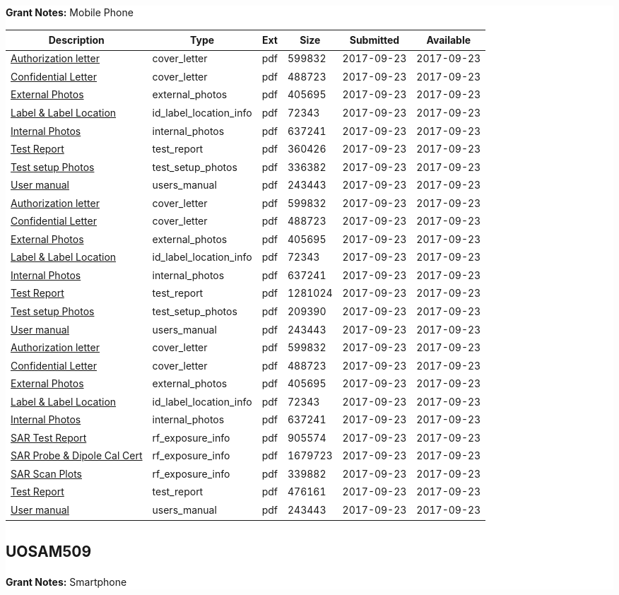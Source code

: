 **Grant Notes:** Mobile Phone

| Description | Type | Ext | Size | Submitted | Available |
| ----------- | ---- | --- | ---- | --------- | --------- |
| [Authorization letter](UOSAM86B/85118a4fd6a90263b11dc3d8820108a8/3576222.pdf) | cover_letter | pdf | 599832 | 2017-09-23 | 2017-09-23 |
| [Confidential Letter](UOSAM86B/85118a4fd6a90263b11dc3d8820108a8/3576223.pdf) | cover_letter | pdf | 488723 | 2017-09-23 | 2017-09-23 |
| [External Photos](UOSAM86B/85118a4fd6a90263b11dc3d8820108a8/3576225.pdf) | external_photos | pdf | 405695 | 2017-09-23 | 2017-09-23 |
| [Label & Label Location](UOSAM86B/85118a4fd6a90263b11dc3d8820108a8/3576226.pdf) | id_label_location_info | pdf | 72343 | 2017-09-23 | 2017-09-23 |
| [Internal Photos](UOSAM86B/85118a4fd6a90263b11dc3d8820108a8/3576227.pdf) | internal_photos | pdf | 637241 | 2017-09-23 | 2017-09-23 |
| [Test Report](UOSAM86B/85118a4fd6a90263b11dc3d8820108a8/3576230.pdf) | test_report | pdf | 360426 | 2017-09-23 | 2017-09-23 |
| [Test setup Photos](UOSAM86B/85118a4fd6a90263b11dc3d8820108a8/3576231.pdf) | test_setup_photos | pdf | 336382 | 2017-09-23 | 2017-09-23 |
| [User manual](UOSAM86B/85118a4fd6a90263b11dc3d8820108a8/3576232.pdf) | users_manual | pdf | 243443 | 2017-09-23 | 2017-09-23 |
| [Authorization letter](UOSAM86B/2cf1c4b32e7d693a9afccab6390a0976/3576222.pdf) | cover_letter | pdf | 599832 | 2017-09-23 | 2017-09-23 |
| [Confidential Letter](UOSAM86B/2cf1c4b32e7d693a9afccab6390a0976/3576223.pdf) | cover_letter | pdf | 488723 | 2017-09-23 | 2017-09-23 |
| [External Photos](UOSAM86B/2cf1c4b32e7d693a9afccab6390a0976/3576225.pdf) | external_photos | pdf | 405695 | 2017-09-23 | 2017-09-23 |
| [Label & Label Location](UOSAM86B/2cf1c4b32e7d693a9afccab6390a0976/3576226.pdf) | id_label_location_info | pdf | 72343 | 2017-09-23 | 2017-09-23 |
| [Internal Photos](UOSAM86B/2cf1c4b32e7d693a9afccab6390a0976/3576227.pdf) | internal_photos | pdf | 637241 | 2017-09-23 | 2017-09-23 |
| [Test Report](UOSAM86B/2cf1c4b32e7d693a9afccab6390a0976/3576241.pdf) | test_report | pdf | 1281024 | 2017-09-23 | 2017-09-23 |
| [Test setup Photos](UOSAM86B/2cf1c4b32e7d693a9afccab6390a0976/3576242.pdf) | test_setup_photos | pdf | 209390 | 2017-09-23 | 2017-09-23 |
| [User manual](UOSAM86B/2cf1c4b32e7d693a9afccab6390a0976/3576232.pdf) | users_manual | pdf | 243443 | 2017-09-23 | 2017-09-23 |
| [Authorization letter](UOSAM86B/1844a44fcf3ae825df8f75e4c2302104/3576222.pdf) | cover_letter | pdf | 599832 | 2017-09-23 | 2017-09-23 |
| [Confidential Letter](UOSAM86B/1844a44fcf3ae825df8f75e4c2302104/3576223.pdf) | cover_letter | pdf | 488723 | 2017-09-23 | 2017-09-23 |
| [External Photos](UOSAM86B/1844a44fcf3ae825df8f75e4c2302104/3576225.pdf) | external_photos | pdf | 405695 | 2017-09-23 | 2017-09-23 |
| [Label & Label Location](UOSAM86B/1844a44fcf3ae825df8f75e4c2302104/3576226.pdf) | id_label_location_info | pdf | 72343 | 2017-09-23 | 2017-09-23 |
| [Internal Photos](UOSAM86B/1844a44fcf3ae825df8f75e4c2302104/3576227.pdf) | internal_photos | pdf | 637241 | 2017-09-23 | 2017-09-23 |
| [SAR Test Report](UOSAM86B/1844a44fcf3ae825df8f75e4c2302104/3576256.pdf) | rf_exposure_info | pdf | 905574 | 2017-09-23 | 2017-09-23 |
| [SAR Probe & Dipole Cal Cert](UOSAM86B/1844a44fcf3ae825df8f75e4c2302104/3576257.pdf) | rf_exposure_info | pdf | 1679723 | 2017-09-23 | 2017-09-23 |
| [SAR Scan Plots](UOSAM86B/1844a44fcf3ae825df8f75e4c2302104/3576258.pdf) | rf_exposure_info | pdf | 339882 | 2017-09-23 | 2017-09-23 |
| [Test Report](UOSAM86B/1844a44fcf3ae825df8f75e4c2302104/3576255.pdf) | test_report | pdf | 476161 | 2017-09-23 | 2017-09-23 |
| [User manual](UOSAM86B/1844a44fcf3ae825df8f75e4c2302104/3576232.pdf) | users_manual | pdf | 243443 | 2017-09-23 | 2017-09-23 |
## UOSAM509
**Grant Notes:** Smartphone
